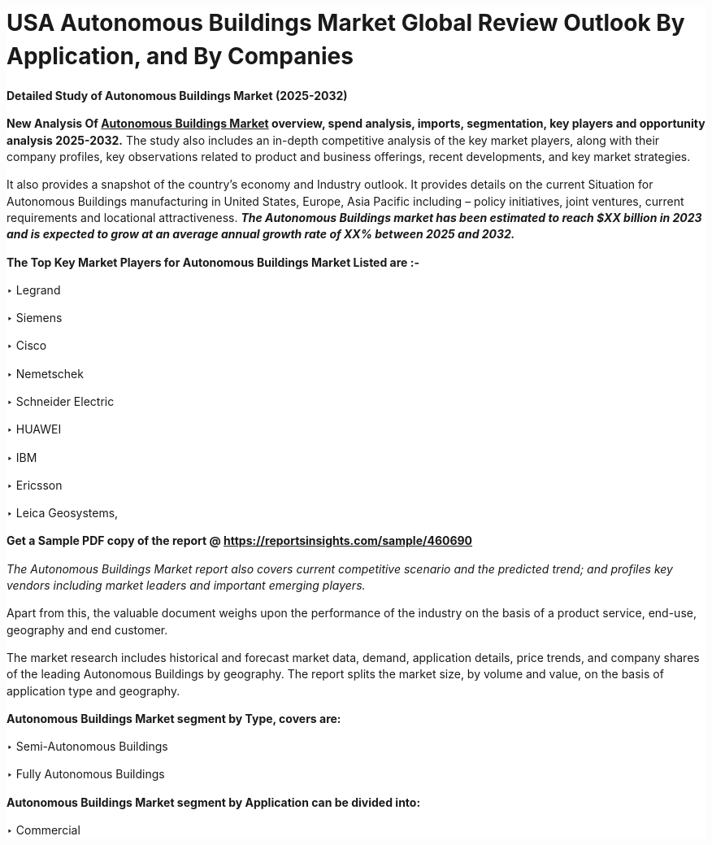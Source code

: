 # USA Autonomous Buildings Market Global Review Outlook By Application, and By Companies

<strong>Detailed Study of Autonomous Buildings Market (2025-2032)</strong>

<strong>New Analysis Of <a href=https://www.reportsinsights.com/sample/460690>Autonomous Buildings Market</a> overview, spend analysis, imports, segmentation, key players and opportunity analysis 2025-2032.</strong> The study also includes an in-depth competitive analysis of the key market players, along with their company profiles, key observations related to product and business offerings, recent developments, and key market strategies.

It also provides a snapshot of the country’s economy and Industry outlook. It provides details on the current Situation for Autonomous Buildings manufacturing in United States, Europe, Asia Pacific including – policy initiatives, joint ventures, current requirements and locational attractiveness. <strong><em>The Autonomous Buildings market has been estimated to reach $XX billion in 2023 and is expected to grow at an average annual growth rate of XX% between 2025 and 2032.</em></strong>

<strong>The Top Key Market Players for Autonomous Buildings Market Listed are :-</strong> 

‣ Legrand

‣ Siemens

‣ Cisco

‣ Nemetschek

‣ Schneider Electric

‣ HUAWEI

‣ IBM

‣ Ericsson

‣ Leica Geosystems,

<strong>Get a Sample PDF copy of the report @ <a href=https://reportsinsights.com/sample/460690>https://reportsinsights.com/sample/460690</a></strong>

<em>The Autonomous Buildings Market report also covers current competitive scenario and the predicted trend; and profiles key vendors including market leaders and important emerging players.</em>

Apart from this, the valuable document weighs upon the performance of the industry on the basis of a product service, end-use, geography and end customer.

The market research includes historical and forecast market data, demand, application details, price trends, and company shares of the leading Autonomous Buildings by geography. The report splits the market size, by volume and value, on the basis of application type and geography.

<strong>Autonomous Buildings Market segment by Type, covers are:</strong>

‣ Semi-Autonomous Buildings

‣ Fully Autonomous Buildings

<strong>Autonomous Buildings Market segment by Application can be divided into:</strong>

‣ Commercial
